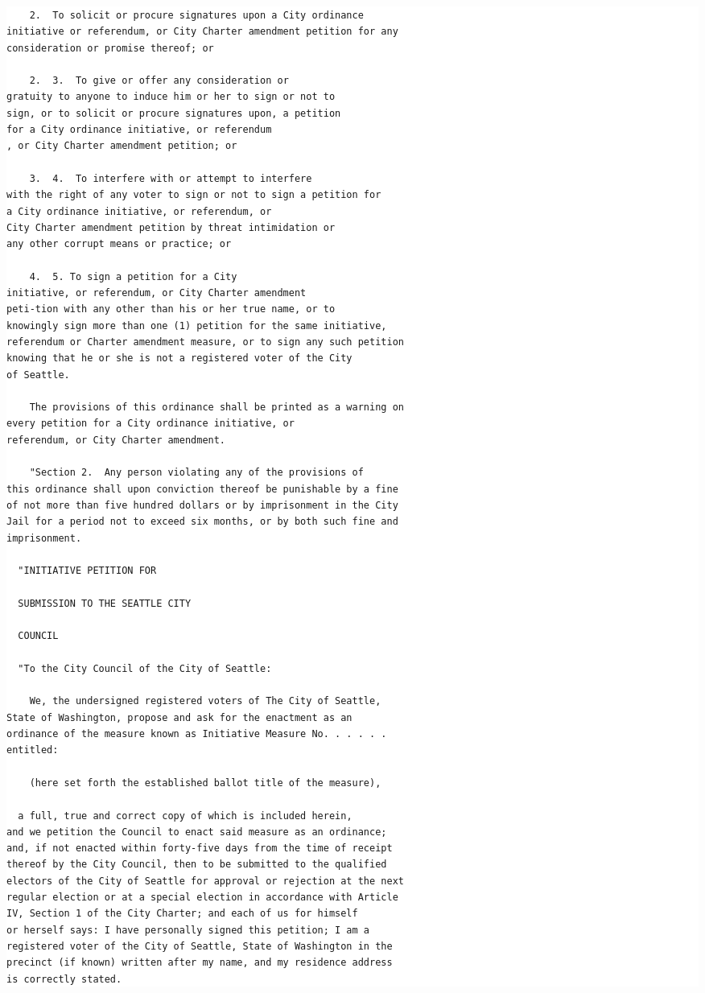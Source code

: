         2.  To solicit or procure signatures upon a City ordinance  
    initiative or referendum, or City Charter amendment petition for any  
    consideration or promise thereof; or  
  
        2.  3.  To give or offer any consideration or  
    gratuity to anyone to induce him or her to sign or not to  
    sign, or to solicit or procure signatures upon, a petition  
    for a City ordinance initiative, or referendum  
    , or City Charter amendment petition; or  
  
        3.  4.  To interfere with or attempt to interfere  
    with the right of any voter to sign or not to sign a petition for  
    a City ordinance initiative, or referendum, or  
    City Charter amendment petition by threat intimidation or  
    any other corrupt means or practice; or  
  
        4.  5. To sign a petition for a City  
    initiative, or referendum, or City Charter amendment   
    peti-tion with any other than his or her true name, or to  
    knowingly sign more than one (1) petition for the same initiative,  
    referendum or Charter amendment measure, or to sign any such petition  
    knowing that he or she is not a registered voter of the City   
    of Seattle.  
  
        The provisions of this ordinance shall be printed as a warning on  
    every petition for a City ordinance initiative, or  
    referendum, or City Charter amendment.  
  
        "Section 2.  Any person violating any of the provisions of  
    this ordinance shall upon conviction thereof be punishable by a fine  
    of not more than five hundred dollars or by imprisonment in the City  
    Jail for a period not to exceed six months, or by both such fine and  
    imprisonment.  
  
      "INITIATIVE PETITION FOR  
  
      SUBMISSION TO THE SEATTLE CITY  
  
      COUNCIL  
  
      "To the City Council of the City of Seattle:  
  
        We, the undersigned registered voters of The City of Seattle,  
    State of Washington, propose and ask for the enactment as an  
    ordinance of the measure known as Initiative Measure No. . . . . .  
    entitled:  
  
        (here set forth the established ballot title of the measure),  
  
      a full, true and correct copy of which is included herein,  
    and we petition the Council to enact said measure as an ordinance;  
    and, if not enacted within forty-five days from the time of receipt  
    thereof by the City Council, then to be submitted to the qualified  
    electors of the City of Seattle for approval or rejection at the next  
    regular election or at a special election in accordance with Article  
    IV, Section 1 of the City Charter; and each of us for himself  
    or herself says: I have personally signed this petition; I am a  
    registered voter of the City of Seattle, State of Washington in the  
    precinct (if known) written after my name, and my residence address  
    is correctly stated.  
  